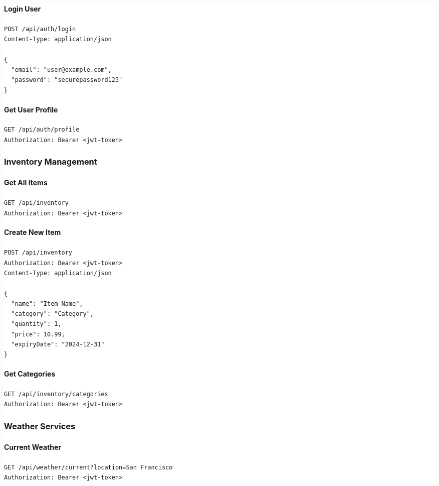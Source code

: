 #### Login User
```http
POST /api/auth/login
Content-Type: application/json

{
  "email": "user@example.com",
  "password": "securepassword123"
}
```

#### Get User Profile
```http
GET /api/auth/profile
Authorization: Bearer <jwt-token>
```

### Inventory Management

#### Get All Items
```http
GET /api/inventory
Authorization: Bearer <jwt-token>
```

#### Create New Item
```http
POST /api/inventory
Authorization: Bearer <jwt-token>
Content-Type: application/json

{
  "name": "Item Name",
  "category": "Category",
  "quantity": 1,
  "price": 10.99,
  "expiryDate": "2024-12-31"
}
```

#### Get Categories
```http
GET /api/inventory/categories
Authorization: Bearer <jwt-token>
```

### Weather Services

#### Current Weather
```http
GET /api/weather/current?location=San Francisco
Authorization: Bearer <jwt-token>
```
